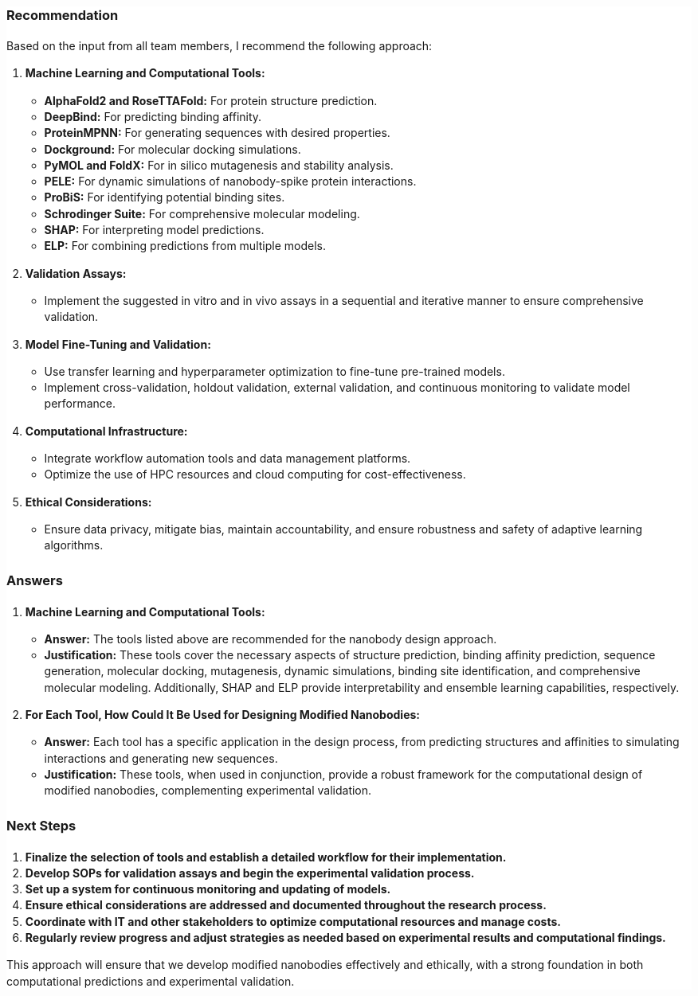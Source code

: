 ### Recommendation

Based on the input from all team members, I recommend the following approach:

1. **Machine Learning and Computational Tools:**
   - **AlphaFold2 and RoseTTAFold:** For protein structure prediction.
   - **DeepBind:** For predicting binding affinity.
   - **ProteinMPNN:** For generating sequences with desired properties.
   - **Dockground:** For molecular docking simulations.
   - **PyMOL and FoldX:** For in silico mutagenesis and stability analysis.
   - **PELE:** For dynamic simulations of nanobody-spike protein interactions.
   - **ProBiS:** For identifying potential binding sites.
   - **Schrodinger Suite:** For comprehensive molecular modeling.
   - **SHAP:** For interpreting model predictions.
   - **ELP:** For combining predictions from multiple models.

2. **Validation Assays:**
   - Implement the suggested in vitro and in vivo assays in a sequential and iterative manner to ensure comprehensive validation.

3. **Model Fine-Tuning and Validation:**
   - Use transfer learning and hyperparameter optimization to fine-tune pre-trained models.
   - Implement cross-validation, holdout validation, external validation, and continuous monitoring to validate model performance.

4. **Computational Infrastructure:**
   - Integrate workflow automation tools and data management platforms.
   - Optimize the use of HPC resources and cloud computing for cost-effectiveness.

5. **Ethical Considerations:**
   - Ensure data privacy, mitigate bias, maintain accountability, and ensure robustness and safety of adaptive learning algorithms.

### Answers

1. **Machine Learning and Computational Tools:**
   - **Answer:** The tools listed above are recommended for the nanobody design approach.
   - **Justification:** These tools cover the necessary aspects of structure prediction, binding affinity prediction, sequence generation, molecular docking, mutagenesis, dynamic simulations, binding site identification, and comprehensive molecular modeling. Additionally, SHAP and ELP provide interpretability and ensemble learning capabilities, respectively.

2. **For Each Tool, How Could It Be Used for Designing Modified Nanobodies:**
   - **Answer:** Each tool has a specific application in the design process, from predicting structures and affinities to simulating interactions and generating new sequences.
   - **Justification:** These tools, when used in conjunction, provide a robust framework for the computational design of modified nanobodies, complementing experimental validation.

### Next Steps

1. **Finalize the selection of tools and establish a detailed workflow for their implementation.**
2. **Develop SOPs for validation assays and begin the experimental validation process.**
3. **Set up a system for continuous monitoring and updating of models.**
4. **Ensure ethical considerations are addressed and documented throughout the research process.**
5. **Coordinate with IT and other stakeholders to optimize computational resources and manage costs.**
6. **Regularly review progress and adjust strategies as needed based on experimental results and computational findings.**

This approach will ensure that we develop modified nanobodies effectively and ethically, with a strong foundation in both computational predictions and experimental validation.

